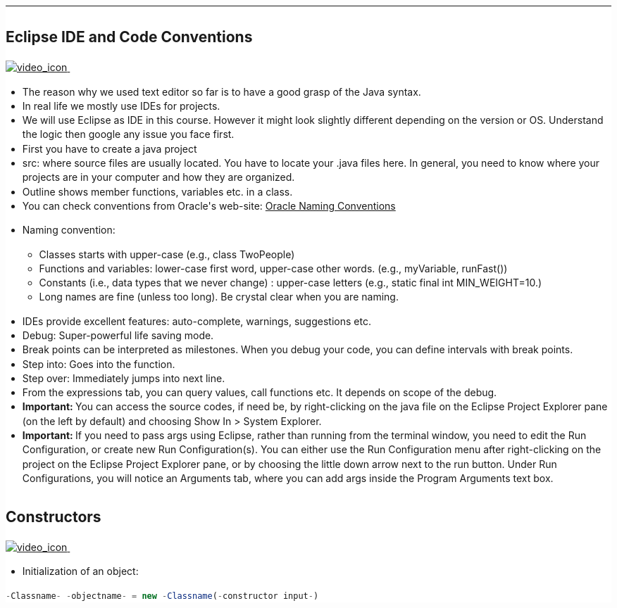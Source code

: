 
<hr>


##  Eclipse IDE and Code Conventions 
<span style="color: white"> <a href="https://www.loom.com/embed/b3384c008c6e406b87049bfaa96ccb51" target="_blank"> <img src="../../../assets/images/video_icon.png" alt="video_icon" width="20"/> </a> IkeShorunmu</span>

    
* The reason why we used text editor so far is to have a good grasp of the Java syntax. 
* In real life we mostly use IDEs for projects.  
* We will use Eclipse as IDE in this course. However it might look slightly different depending on the version or OS. Understand the logic then google any issue you face first.  
* First you have to create a java project 
* src: where source files are usually located. You have to locate your .java files here. In general, you need to know where your projects are in your computer and how they are organized. 
* Outline shows member functions, variables etc. in a class.
* You can check conventions from Oracle's web-site: <a href="https://www.oracle.com/java/technologies/javase/codeconventions-namingconventions.html" target="_blank"> Oracle Naming Conventions</a> 
- Naming convention: 
        
    - Classes starts with upper-case (e.g., class TwoPeople) 
    - Functions and variables: lower-case first word, upper-case other words. (e.g., myVariable, runFast()) 
    - Constants (i.e., data types that we never change) : upper-case letters  (e.g., static final int MIN_WEIGHT=10.) 
    - Long names are fine (unless too long). Be crystal clear when you are naming. 
        
        
* IDEs provide excellent features: auto-complete, warnings, suggestions etc.
* Debug: Super-powerful life saving mode.
* Break points can be interpreted as milestones. When you debug your code, you can define intervals with break points.
* Step into: Goes into the function.
* Step over: Immediately jumps into next line.
* From the expressions tab, you can query values, call functions etc. It depends on scope of the debug. 
* <b>Important: </b> You can access the source codes, if need be, by right-clicking on the java file on the Eclipse Project Explorer pane (on the left by default) and choosing Show In &#62; System Explorer.  
* <b>Important: </b> If you need to pass args using Eclipse, rather than running from the terminal window, you need to edit the Run Configuration, or create new Run Configuration(s). You can either use the Run Configuration menu after right-clicking on the project on the Eclipse Project Explorer pane, or by choosing the little down arrow next to the run button. Under Run Configurations, you will notice an Arguments tab, where you can add args inside the Program Arguments text box.  
  

## Constructors 
<span style="color: white"> <a href="https://www.loom.com/embed/784e4e38a0c14798b2aab360c1e76eda" target="_blank"> <img src="../../../assets/images/video_icon.png" alt="video_icon" width="20"/> </a> RizaCalimbay</span>

* Initialization of an object:

```js
-Classname- -objectname- = new -Classname(-constructor input-)
```
    